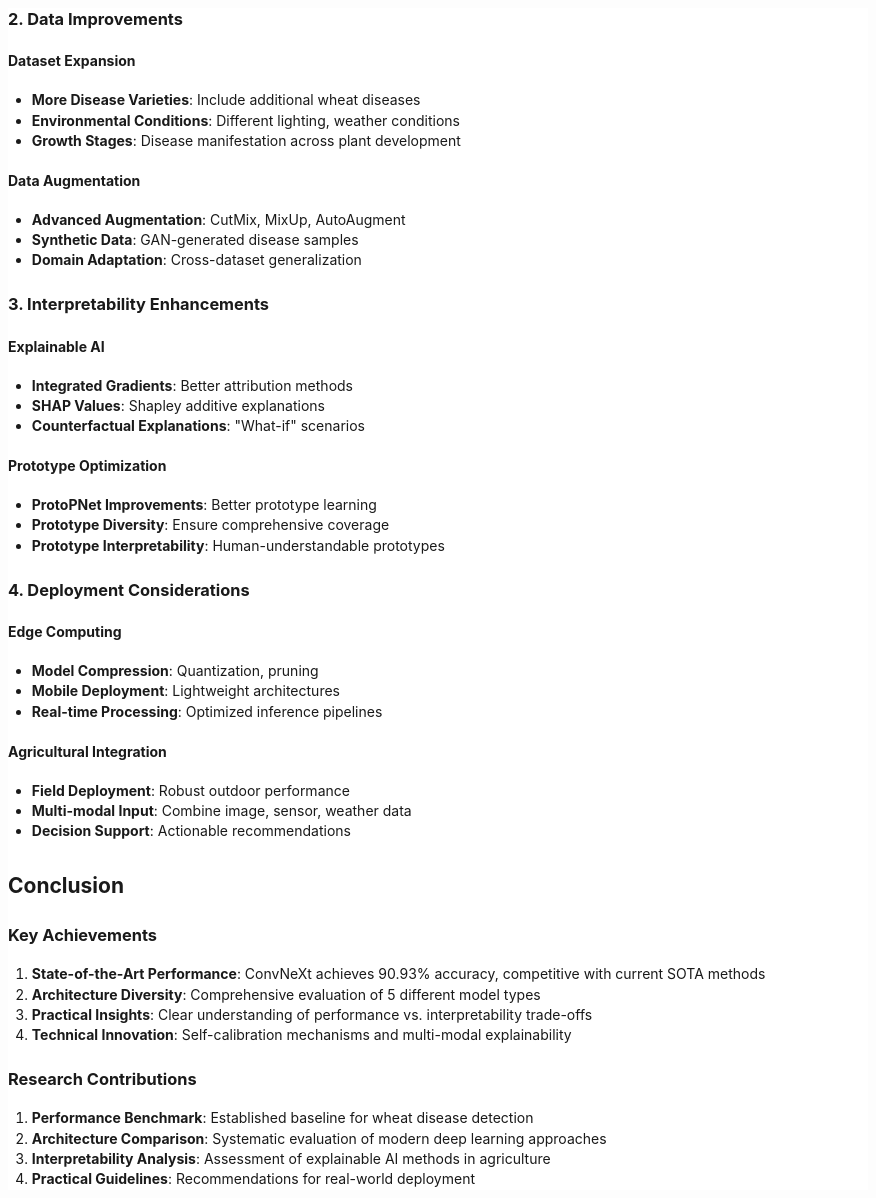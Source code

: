 ### 2. Data Improvements

#### Dataset Expansion
- **More Disease Varieties**: Include additional wheat diseases
- **Environmental Conditions**: Different lighting, weather conditions
- **Growth Stages**: Disease manifestation across plant development

#### Data Augmentation
- **Advanced Augmentation**: CutMix, MixUp, AutoAugment
- **Synthetic Data**: GAN-generated disease samples
- **Domain Adaptation**: Cross-dataset generalization

### 3. Interpretability Enhancements

#### Explainable AI
- **Integrated Gradients**: Better attribution methods
- **SHAP Values**: Shapley additive explanations
- **Counterfactual Explanations**: "What-if" scenarios

#### Prototype Optimization
- **ProtoPNet Improvements**: Better prototype learning
- **Prototype Diversity**: Ensure comprehensive coverage
- **Prototype Interpretability**: Human-understandable prototypes

### 4. Deployment Considerations

#### Edge Computing
- **Model Compression**: Quantization, pruning
- **Mobile Deployment**: Lightweight architectures
- **Real-time Processing**: Optimized inference pipelines

#### Agricultural Integration
- **Field Deployment**: Robust outdoor performance
- **Multi-modal Input**: Combine image, sensor, weather data
- **Decision Support**: Actionable recommendations

## Conclusion

### Key Achievements

1. **State-of-the-Art Performance**: ConvNeXt achieves 90.93% accuracy, competitive with current SOTA methods
2. **Architecture Diversity**: Comprehensive evaluation of 5 different model types
3. **Practical Insights**: Clear understanding of performance vs. interpretability trade-offs
4. **Technical Innovation**: Self-calibration mechanisms and multi-modal explainability

### Research Contributions

1. **Performance Benchmark**: Established baseline for wheat disease detection
2. **Architecture Comparison**: Systematic evaluation of modern deep learning approaches
3. **Interpretability Analysis**: Assessment of explainable AI methods in agriculture
4. **Practical Guidelines**: Recommendations for real-world deployment
